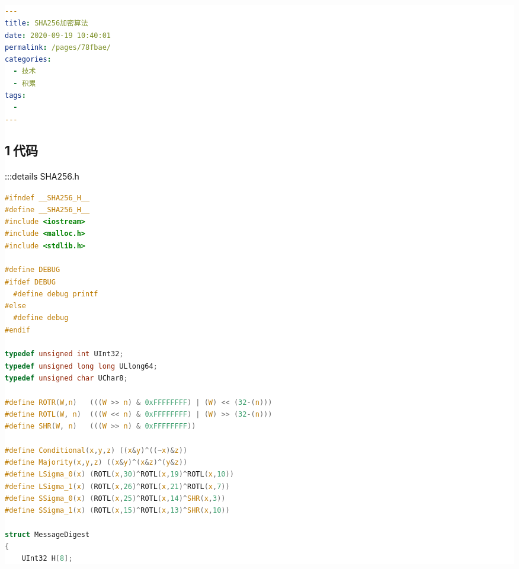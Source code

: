 ```yaml
---
title: SHA256加密算法
date: 2020-09-19 10:40:01
permalink: /pages/78fbae/
categories: 
  - 技术
  - 积累
tags: 
  - 
---
```

<script>
(function(){
    var bp = document.createElement('script');
    var curProtocol = window.location.protocol.split(':')[0];
    if (curProtocol === 'https'){
   bp.src = 'https://zz.bdstatic.com/linksubmit/push.js';
  }
  else{
  bp.src = 'http://push.zhanzhang.baidu.com/push.js';
  }
    var s = document.getElementsByTagName("script")[0];
    s.parentNode.insertBefore(bp, s);
})();
</script>




## 1 代码
:::details SHA256.h
```c
#ifndef __SHA256_H__
#define __SHA256_H__
#include <iostream>
#include <malloc.h>
#include <stdlib.h>

#define DEBUG
#ifdef DEBUG
  #define debug printf
#else
  #define debug 
#endif

typedef unsigned int UInt32;
typedef unsigned long long ULlong64;
typedef unsigned char UChar8;

#define ROTR(W,n)	(((W >> n) & 0xFFFFFFFF) | (W) << (32-(n)))
#define ROTL(W, n)	(((W << n) & 0xFFFFFFFF) | (W) >> (32-(n)))
#define SHR(W, n)	(((W >> n) & 0xFFFFFFFF))

#define Conditional(x,y,z) ((x&y)^((~x)&z))
#define Majority(x,y,z) ((x&y)^(x&z)^(y&z))
#define LSigma_0(x) (ROTL(x,30)^ROTL(x,19)^ROTL(x,10))
#define LSigma_1(x) (ROTL(x,26)^ROTL(x,21)^ROTL(x,7))
#define SSigma_0(x) (ROTL(x,25)^ROTL(x,14)^SHR(x,3))
#define SSigma_1(x) (ROTL(x,15)^ROTL(x,13)^SHR(x,10))

struct MessageDigest
{
	UInt32 H[8];
```